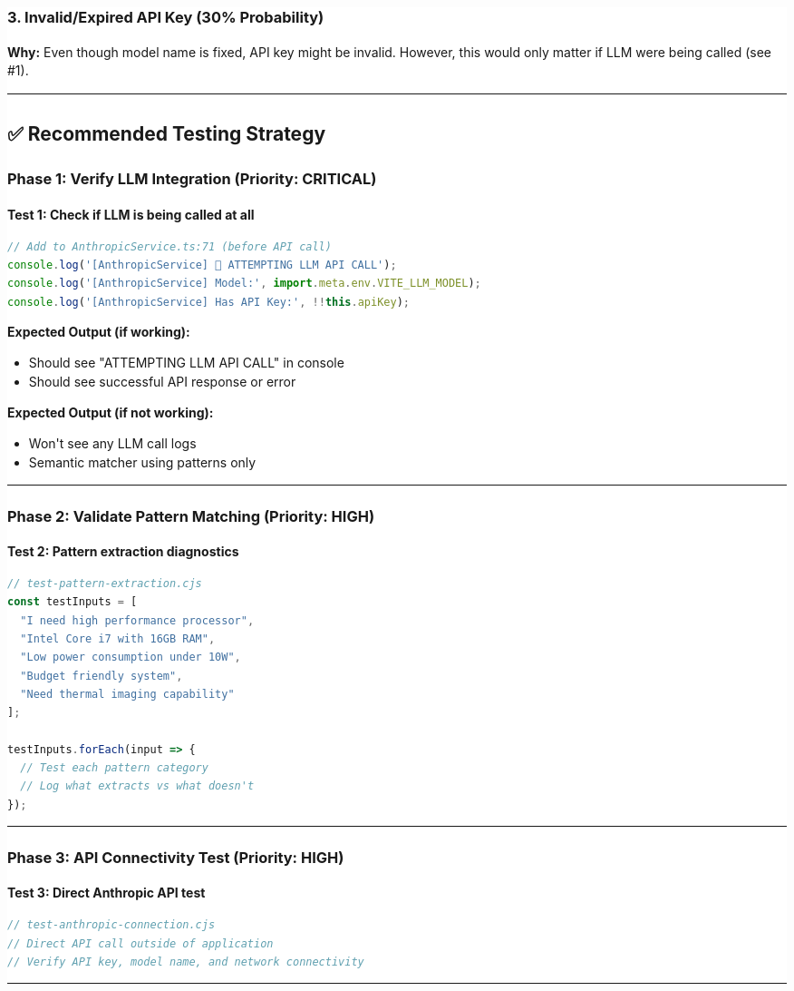 ### **3. Invalid/Expired API Key (30% Probability)**
**Why:** Even though model name is fixed, API key might be invalid. However, this would only matter if LLM were being called (see #1).

---

## ✅ Recommended Testing Strategy

### **Phase 1: Verify LLM Integration (Priority: CRITICAL)**

**Test 1: Check if LLM is being called at all**
```javascript
// Add to AnthropicService.ts:71 (before API call)
console.log('[AnthropicService] 🔵 ATTEMPTING LLM API CALL');
console.log('[AnthropicService] Model:', import.meta.env.VITE_LLM_MODEL);
console.log('[AnthropicService] Has API Key:', !!this.apiKey);
```

**Expected Output (if working):**
- Should see "ATTEMPTING LLM API CALL" in console
- Should see successful API response or error

**Expected Output (if not working):**
- Won't see any LLM call logs
- Semantic matcher using patterns only

---

### **Phase 2: Validate Pattern Matching (Priority: HIGH)**

**Test 2: Pattern extraction diagnostics**
```javascript
// test-pattern-extraction.cjs
const testInputs = [
  "I need high performance processor",
  "Intel Core i7 with 16GB RAM",
  "Low power consumption under 10W",
  "Budget friendly system",
  "Need thermal imaging capability"
];

testInputs.forEach(input => {
  // Test each pattern category
  // Log what extracts vs what doesn't
});
```

---

### **Phase 3: API Connectivity Test (Priority: HIGH)**

**Test 3: Direct Anthropic API test**
```javascript
// test-anthropic-connection.cjs
// Direct API call outside of application
// Verify API key, model name, and network connectivity
```

---